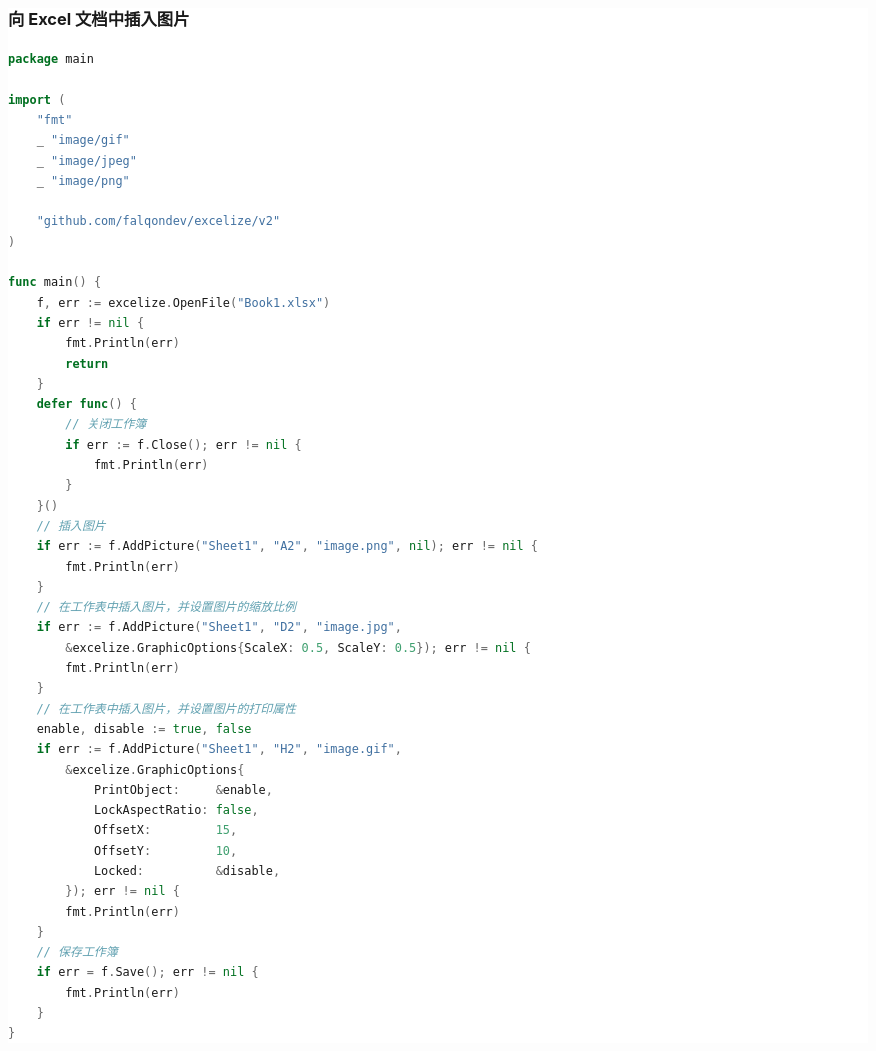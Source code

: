 
### 向 Excel 文档中插入图片

```go
package main

import (
    "fmt"
    _ "image/gif"
    _ "image/jpeg"
    _ "image/png"

    "github.com/falqondev/excelize/v2"
)

func main() {
    f, err := excelize.OpenFile("Book1.xlsx")
    if err != nil {
        fmt.Println(err)
        return
    }
    defer func() {
        // 关闭工作簿
        if err := f.Close(); err != nil {
            fmt.Println(err)
        }
    }()
    // 插入图片
    if err := f.AddPicture("Sheet1", "A2", "image.png", nil); err != nil {
        fmt.Println(err)
    }
    // 在工作表中插入图片，并设置图片的缩放比例
    if err := f.AddPicture("Sheet1", "D2", "image.jpg",
        &excelize.GraphicOptions{ScaleX: 0.5, ScaleY: 0.5}); err != nil {
        fmt.Println(err)
    }
    // 在工作表中插入图片，并设置图片的打印属性
    enable, disable := true, false
    if err := f.AddPicture("Sheet1", "H2", "image.gif",
        &excelize.GraphicOptions{
            PrintObject:     &enable,
            LockAspectRatio: false,
            OffsetX:         15,
            OffsetY:         10,
            Locked:          &disable,
        }); err != nil {
        fmt.Println(err)
    }
    // 保存工作簿
    if err = f.Save(); err != nil {
        fmt.Println(err)
    }
}
```
